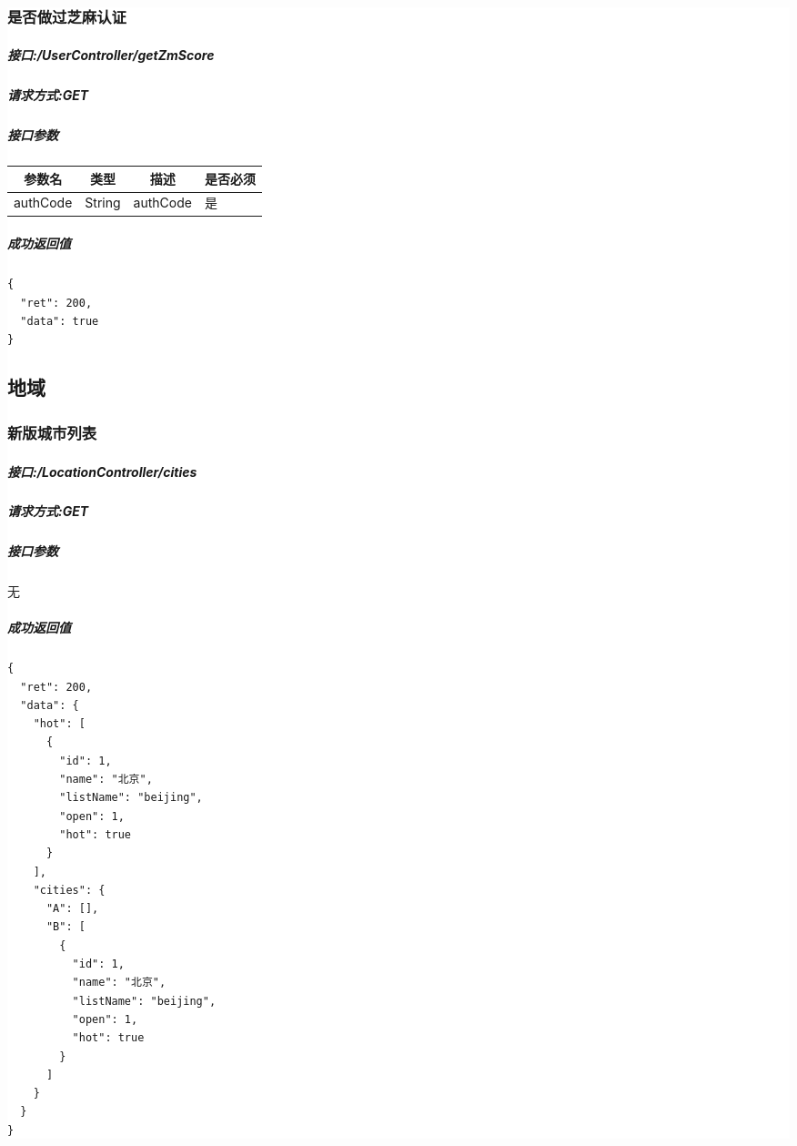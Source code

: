 ### 是否做过芝麻认证
##### 接口:/UserController/getZmScore
##### 请求方式:GET
##### 接口参数
|参数名|类型|描述|是否必须|
|---|---|---|---|
|authCode|String|authCode|是|
##### 成功返回值
```
{
  "ret": 200,
  "data": true
}
```

## 地域
### 新版城市列表
##### 接口:/LocationController/cities
##### 请求方式:GET
##### 接口参数
无
##### 成功返回值
```
{
  "ret": 200,
  "data": {
    "hot": [
      {
        "id": 1,
        "name": "北京",
        "listName": "beijing",
        "open": 1,
        "hot": true
      }
    ],
    "cities": {
      "A": [],
      "B": [
        {
          "id": 1,
          "name": "北京",
          "listName": "beijing",
          "open": 1,
          "hot": true
        }
      ]
    }
  }
}
```
